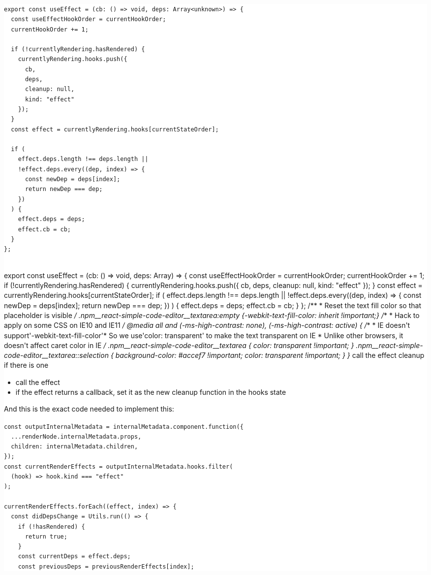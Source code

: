 ```
export const useEffect = (cb: () => void, deps: Array<unknown>) => {
  const useEffectHookOrder = currentHookOrder;
  currentHookOrder += 1;

  if (!currentlyRendering.hasRendered) {
    currentlyRendering.hooks.push({
      cb,
      deps,
      cleanup: null,
      kind: "effect"
    });
  }
  const effect = currentlyRendering.hooks[currentStateOrder];

  if (
    effect.deps.length !== deps.length ||
    !effect.deps.every((dep, index) => {
      const newDep = deps[index];
      return newDep === dep;
    })
  ) {
    effect.deps = deps;
    effect.cb = cb;
  }
};


```

export const useEffect = (cb: () => void, deps: Array<unknown>) => { const useEffectHookOrder = currentHookOrder; currentHookOrder += 1; if (!currentlyRendering.hasRendered) { currentlyRendering.hooks.push({ cb, deps, cleanup: null, kind: "effect" }); } const effect = currentlyRendering.hooks[currentStateOrder]; if ( effect.deps.length !== deps.length || !effect.deps.every((dep, index) => { const newDep = deps[index]; return newDep === dep; }) ) { effect.deps = deps; effect.cb = cb; } }; /** * Reset the text fill color so that placeholder is visible */ .npm__react-simple-code-editor__textarea:empty {-webkit-text-fill-color: inherit !important;} /** * Hack to apply on some CSS on IE10 and IE11 */ @media all and (-ms-high-contrast: none), (-ms-high-contrast: active) { /** * IE doesn't support'-webkit-text-fill-color'* So we use'color: transparent' to make the text transparent on IE * Unlike other browsers, it doesn't affect caret color in IE */ .npm__react-simple-code-editor__textarea { color: transparent !important; } .npm__react-simple-code-editor__textarea::selection { background-color: #accef7 !important; color: transparent !important; } }*   call the effect cleanup if there is one
*   call the effect
*   if the effect returns a callback, set it as the new cleanup function in the hooks state

And this is the exact code needed to implement this:

```
const outputInternalMetadata = internalMetadata.component.function({
  ...renderNode.internalMetadata.props,
  children: internalMetadata.children,
});
const currentRenderEffects = outputInternalMetadata.hooks.filter(
  (hook) => hook.kind === "effect"
);

currentRenderEffects.forEach((effect, index) => {
  const didDepsChange = Utils.run(() => {
    if (!hasRendered) {
      return true;
    }
    const currentDeps = effect.deps;
    const previousDeps = previousRenderEffects[index];

```